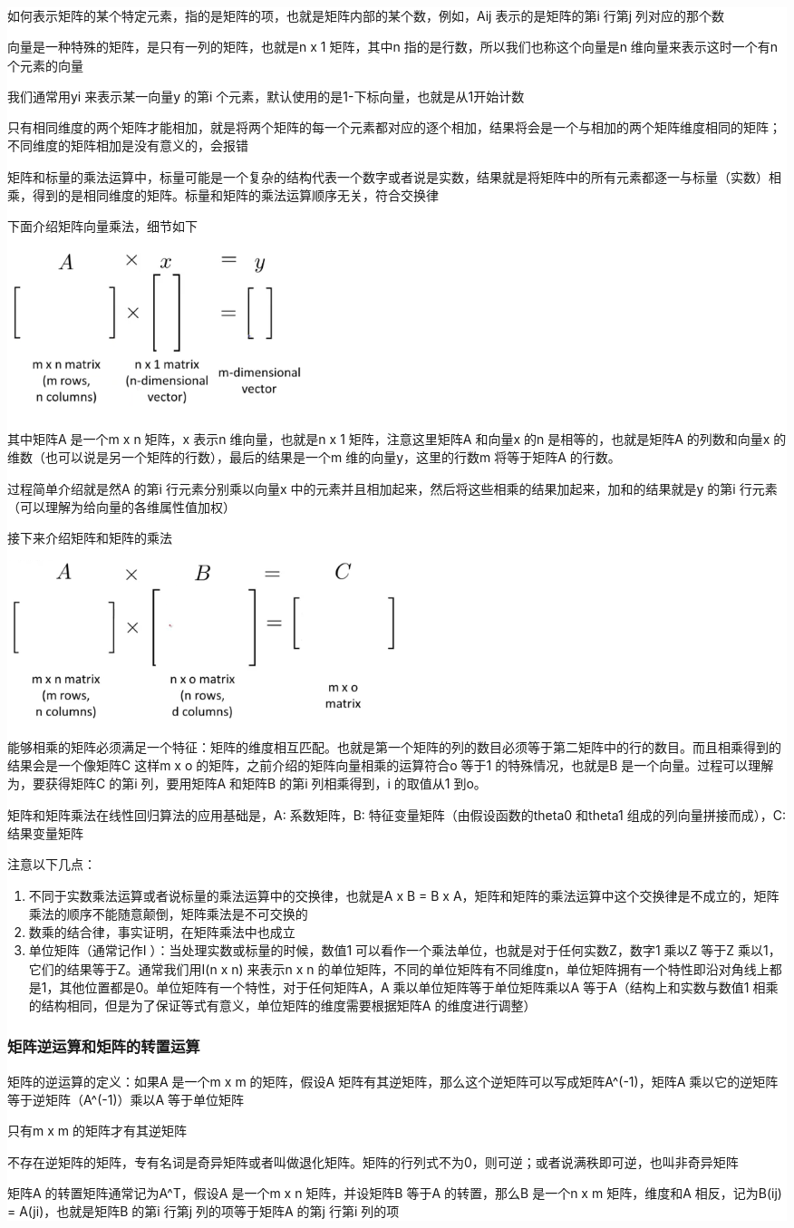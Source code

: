 如何表示矩阵的某个特定元素，指的是矩阵的项，也就是矩阵内部的某个数，例如，Aij 表示的是矩阵的第i 行第j 列对应的那个数

向量是一种特殊的矩阵，是只有一列的矩阵，也就是n x 1 矩阵，其中n 指的是行数，所以我们也称这个向量是n 维向量来表示这时一个有n 个元素的向量

我们通常用yi 来表示某一向量y 的第i 个元素，默认使用的是1-下标向量，也就是从1开始计数

只有相同维度的两个矩阵才能相加，就是将两个矩阵的每一个元素都对应的逐个相加，结果将会是一个与相加的两个矩阵维度相同的矩阵；不同维度的矩阵相加是没有意义的，会报错

矩阵和标量的乘法运算中，标量可能是一个复杂的结构代表一个数字或者说是实数，结果就是将矩阵中的所有元素都逐一与标量（实数）相乘，得到的是相同维度的矩阵。标量和矩阵的乘法运算顺序无关，符合交换律

下面介绍矩阵向量乘法，细节如下

![矩阵向量乘法](https://raw.githubusercontent.com/MylittleTown/notes/master/MachineLearning/%E6%9C%BA%E5%99%A8%E5%AD%A6%E4%B9%A0%E7%B3%BB%E5%88%97%E8%AF%BE%E7%A8%8B-%E5%90%B4%E6%81%A9%E8%BE%BE/Related_images/%E7%AC%AC%E4%B8%80%E4%BA%8C%E4%B8%89%E7%AB%A0-%E7%9F%A9%E9%98%B5%E5%90%91%E9%87%8F%E4%B9%98%E6%B3%95.png)

其中矩阵A 是一个m x n 矩阵，x 表示n 维向量，也就是n x 1 矩阵，注意这里矩阵A 和向量x 的n 是相等的，也就是矩阵A 的列数和向量x 的维数（也可以说是另一个矩阵的行数），最后的结果是一个m 维的向量y，这里的行数m 将等于矩阵A 的行数。

过程简单介绍就是然A 的第i 行元素分别乘以向量x 中的元素并且相加起来，然后将这些相乘的结果加起来，加和的结果就是y 的第i 行元素（可以理解为给向量的各维属性值加权）

接下来介绍矩阵和矩阵的乘法

![矩阵和矩阵的乘法](https://raw.githubusercontent.com/MylittleTown/notes/master/MachineLearning/%E6%9C%BA%E5%99%A8%E5%AD%A6%E4%B9%A0%E7%B3%BB%E5%88%97%E8%AF%BE%E7%A8%8B-%E5%90%B4%E6%81%A9%E8%BE%BE/Related_images/%E7%AC%AC%E4%B8%80%E4%BA%8C%E4%B8%89%E7%AB%A0-%E7%9F%A9%E9%98%B5%E5%92%8C%E7%9F%A9%E9%98%B5%E7%9A%84%E4%B9%98%E6%B3%95.png)

能够相乘的矩阵必须满足一个特征：矩阵的维度相互匹配。也就是第一个矩阵的列的数目必须等于第二矩阵中的行的数目。而且相乘得到的结果会是一个像矩阵C 这样m x o 的矩阵，之前介绍的矩阵向量相乘的运算符合o 等于1 的特殊情况，也就是B 是一个向量。过程可以理解为，要获得矩阵C 的第i 列，要用矩阵A 和矩阵B 的第i 列相乘得到，i 的取值从1 到o。

矩阵和矩阵乘法在线性回归算法的应用基础是，A: 系数矩阵，B: 特征变量矩阵（由假设函数的theta0 和theta1 组成的列向量拼接而成），C: 结果变量矩阵

注意以下几点：

1. 不同于实数乘法运算或者说标量的乘法运算中的交换律，也就是A x B = B x A，矩阵和矩阵的乘法运算中这个交换律是不成立的，矩阵乘法的顺序不能随意颠倒，矩阵乘法是不可交换的
2. 数乘的结合律，事实证明，在矩阵乘法中也成立
3. 单位矩阵（通常记作I ）：当处理实数或标量的时候，数值1 可以看作一个乘法单位，也就是对于任何实数Z，数字1 乘以Z 等于Z 乘以1，它们的结果等于Z。通常我们用I(n x n) 来表示n x n 的单位矩阵，不同的单位矩阵有不同维度n，单位矩阵拥有一个特性即沿对角线上都是1，其他位置都是0。单位矩阵有一个特性，对于任何矩阵A，A 乘以单位矩阵等于单位矩阵乘以A 等于A（结构上和实数与数值1 相乘的结构相同，但是为了保证等式有意义，单位矩阵的维度需要根据矩阵A 的维度进行调整）

### 矩阵逆运算和矩阵的转置运算

矩阵的逆运算的定义：如果A 是一个m x m 的矩阵，假设A 矩阵有其逆矩阵，那么这个逆矩阵可以写成矩阵A^(-1)，矩阵A 乘以它的逆矩阵等于逆矩阵（A^(-1)）乘以A 等于单位矩阵

只有m x m 的矩阵才有其逆矩阵

不存在逆矩阵的矩阵，专有名词是奇异矩阵或者叫做退化矩阵。矩阵的行列式不为0，则可逆；或者说满秩即可逆，也叫非奇异矩阵

矩阵A 的转置矩阵通常记为A^T，假设A 是一个m x n 矩阵，并设矩阵B 等于A 的转置，那么B 是一个n x m 矩阵，维度和A 相反，记为B(ij) = A(ji)，也就是矩阵B 的第i 行第j 列的项等于矩阵A 的第j 行第i 列的项